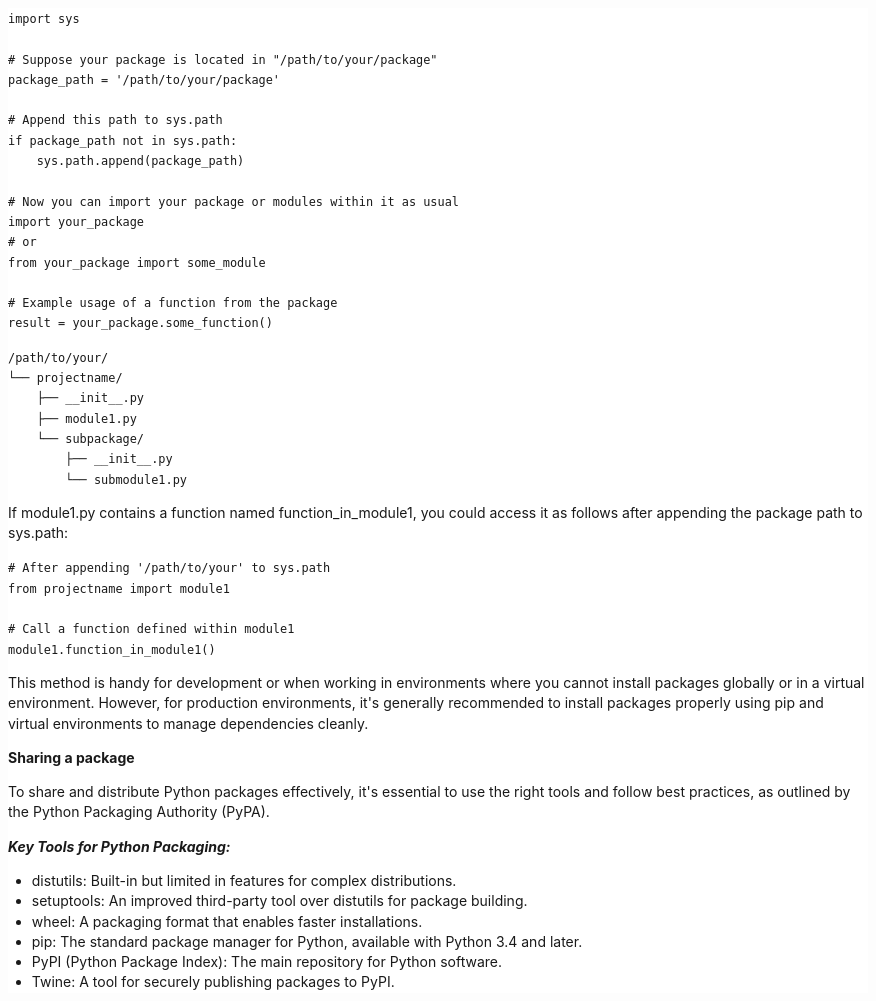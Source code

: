 ```
import sys

# Suppose your package is located in "/path/to/your/package"
package_path = '/path/to/your/package'

# Append this path to sys.path
if package_path not in sys.path:
    sys.path.append(package_path)

# Now you can import your package or modules within it as usual
import your_package
# or
from your_package import some_module

# Example usage of a function from the package
result = your_package.some_function()
```

```
/path/to/your/
└── projectname/
    ├── __init__.py
    ├── module1.py
    └── subpackage/
        ├── __init__.py
        └── submodule1.py
```
If module1.py contains a function named function_in_module1, you could access it as follows after appending the package path to sys.path:

```
# After appending '/path/to/your' to sys.path
from projectname import module1

# Call a function defined within module1
module1.function_in_module1()
```
This method is handy for development or when working in environments where you cannot install packages globally or in a virtual environment. However, for production environments, it's generally recommended to install packages properly using pip and virtual environments to manage dependencies cleanly.

**Sharing a package**

To share and distribute Python packages effectively, it's essential to use the right tools and follow best practices, as outlined by the Python Packaging Authority (PyPA).

***Key Tools for Python Packaging:***

- distutils: Built-in but limited in features for complex distributions.
- setuptools: An improved third-party tool over distutils for package building.
- wheel: A packaging format that enables faster installations.
- pip: The standard package manager for Python, available with Python 3.4 and later.
- PyPI (Python Package Index): The main repository for Python software.
- Twine: A tool for securely publishing packages to PyPI.
